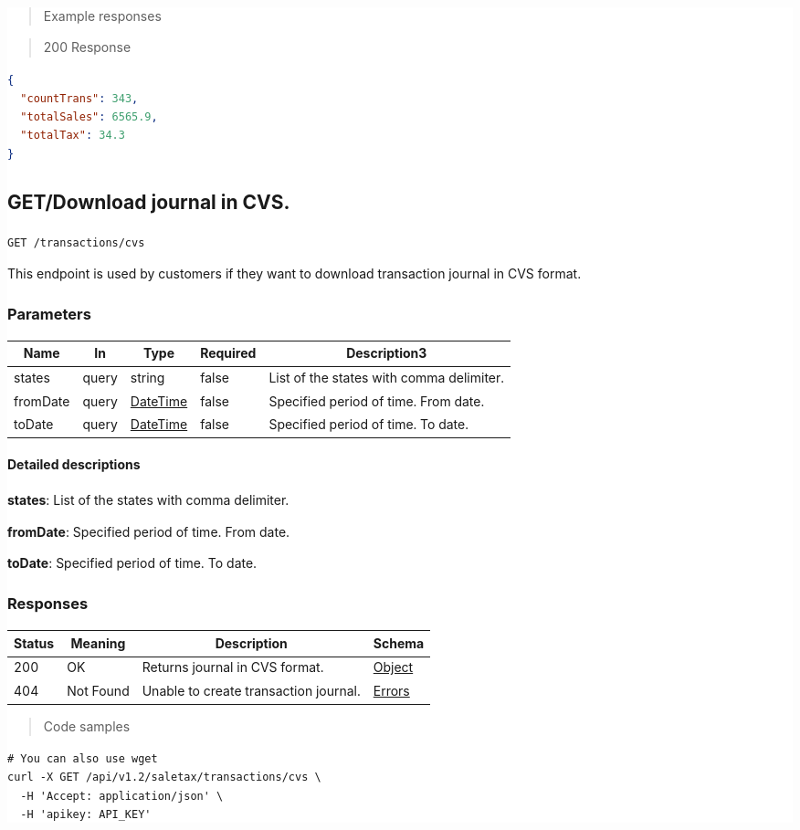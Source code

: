 > Example responses

> 200 Response

```json
{
  "countTrans": 343,
  "totalSales": 6565.9,
  "totalTax": 34.3
}
```

</div>

</div>

<div class="endpoint-data">
<div class="description">

## GET/Download journal in CVS.

`GET /transactions/cvs`

This endpoint is used by customers if they want to download transaction journal in CVS format.

<h3 id="download-journal-in-cvs.-parameters">Parameters</h3>

|Name|In|Type|Required|Description3|
|---|---|---|---|---|
|states|query|string|false|List of the states with comma delimiter.|
|fromDate|query|[DateTime](#schemadatetime)|false|Specified period of time. From date.|
|toDate|query|[DateTime](#schemadatetime)|false|Specified period of time. To date.|

#### Detailed descriptions

**states**: List of the states with comma delimiter.

**fromDate**: Specified period of time. From date.

**toDate**: Specified period of time. To date.

<h3 id="download-journal-in-cvs.-responses">Responses</h3>

|Status|Meaning|Description|Schema|
|---|---|---|---|
|200|OK|Returns journal in CVS format.|[Object](#tocs_object)|
|404|Not Found|Unable to create transaction journal.|[Errors](#tocs_errors)|

</div>
<div class="code-examples">

> Code samples

```shell
# You can also use wget
curl -X GET /api/v1.2/saletax/transactions/cvs \
  -H 'Accept: application/json' \
  -H 'apikey: API_KEY'

```
